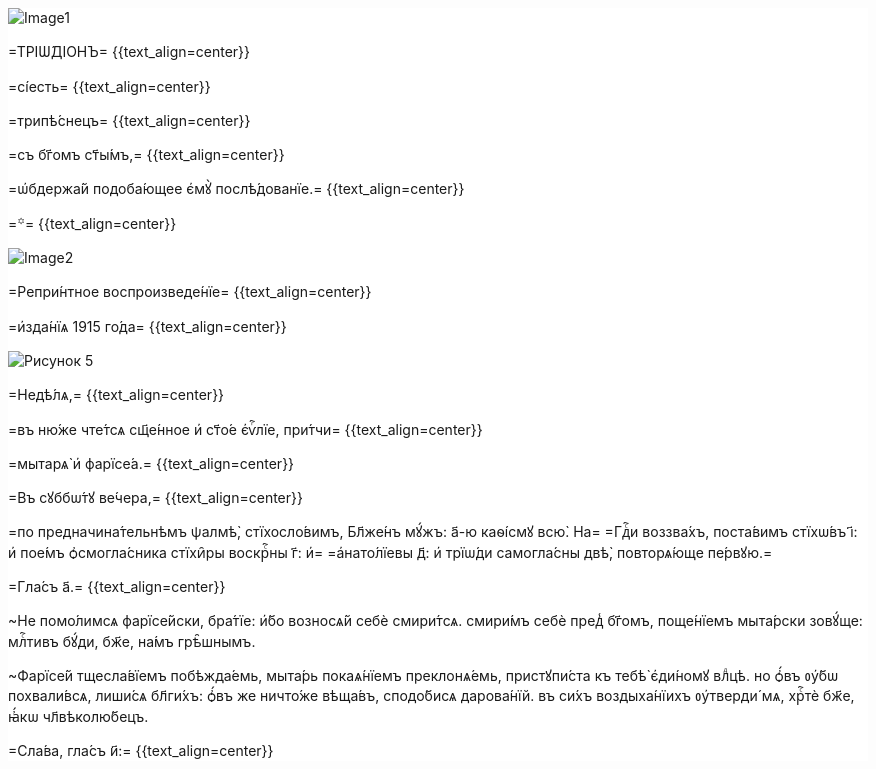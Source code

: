 ![Image1](Pictures/1000000000000362000001648955319231D897C7.png)

=ТРІѠ́ДІОНЪ=
{{text_align=center}}

=сі́есть=
{{text_align=center}}

=трипѣ́снецъ=
{{text_align=center}}

=съ бг҃омъ ст҃ы́мъ,=
{{text_align=center}}

=ѡ҆бдержа́й подоба́ющее є҆мꙋ̀ послѣ́дованїе.=
{{text_align=center}}

=꙳=
{{text_align=center}}

![Image2](Pictures/10000000000002820000003F55C516A3FBC6DAB7.png)

=Репри́нтное воспроизведе́нїе=
{{text_align=center}}

=и҆зда́нїѧ 1915 го́да=
{{text_align=center}}

![Рисунок 5](Pictures/100000000000036D0000008D349819F18157BDAC.png)

=Недѣ́лѧ,=
{{text_align=center}}

=въ ню́же чте́тсѧ сщ҃е́нное и҆ ст҃о́е є҆ѵⷢ҇лїе, при́тчи=
{{text_align=center}}

=мытарѧ̀ и҆ фарїсе́а.=
{{text_align=center}}

=Въ сꙋббѡ́тꙋ ве́чера,=
{{text_align=center}}

=по предначина́тельнѣмъ ѱалмѣ̀, стїхосло́вимъ, Бл҃же́нъ мꙋ́жъ: а҃-ю каѳі́смꙋ всю̀. На=
=Гдⷭ҇и воззва́хъ, поста́вимъ стїхѡ́въ і҃: и҆ пое́мъ ѻ҆смогла́сника стїхи̑ры воскрⷭ҇ны г҃: и҆=
=а҆нато́лїевы д҃: и҆ трїѡ́ди самогла́сны двѣ̀, повторѧ́юще пе́рвꙋю.=

=Гла́съ а҃.=
{{text_align=center}}

~Не помо́лимсѧ фарїсе́йски, бра́тїе: и҆́бо возносѧ́й себѐ смири́тсѧ. смири́мъ себѐ пред̾ бг҃омъ, поще́нїемъ мыта́рски зовꙋ́ще: млⷭ҇тивъ бꙋ́ди, бж҃е, на́мъ грѣ̑шнымъ.

~Фарїсе́й тщесла́вїемъ побѣжда́емь, мыта́рь покаѧ́нїемъ преклонѧ́емь, пристꙋпи́ста къ тебѣ̀ є҆ди́номꙋ влⷣцѣ. но ѻ҆́въ ᲂу҆́бѡ похвали́всѧ, лиши́сѧ бл҃ги́хъ: ѻ҆́въ же ничто́же вѣща́въ, сподо́бисѧ дарова́нїй. въ си́хъ воздыха́нїихъ ᲂу҆тверди́ мѧ, хрⷭ҇тѐ бж҃е, ꙗ҆́кѡ чл҃вѣколю́бецъ.

=Сла́ва, гла́съ и҃:=
{{text_align=center}}
